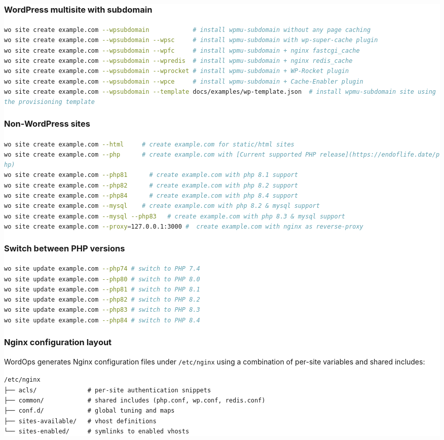 ### WordPress multisite with subdomain

```bash
wo site create example.com --wpsubdomain            # install wpmu-subdomain without any page caching
wo site create example.com --wpsubdomain --wpsc     # install wpmu-subdomain with wp-super-cache plugin
wo site create example.com --wpsubdomain --wpfc     # install wpmu-subdomain + nginx fastcgi_cache
wo site create example.com --wpsubdomain --wpredis  # install wpmu-subdomain + nginx redis_cache
wo site create example.com --wpsubdomain --wprocket # install wpmu-subdomain + WP-Rocket plugin
wo site create example.com --wpsubdomain --wpce     # install wpmu-subdomain + Cache-Enabler plugin
wo site create example.com --wpsubdomain --template docs/examples/wp-template.json  # install wpmu-subdomain site using the provisioning template
```

### Non-WordPress sites

```bash
wo site create example.com --html     # create example.com for static/html sites
wo site create example.com --php      # create example.com with [Current supported PHP release](https://endoflife.date/php)
wo site create example.com --php81      # create example.com with php 8.1 support
wo site create example.com --php82      # create example.com with php 8.2 support
wo site create example.com --php84      # create example.com with php 8.4 support
wo site create example.com --mysql    # create example.com with php 8.2 & mysql support
wo site create example.com --mysql --php83   # create example.com with php 8.3 & mysql support
wo site create example.com --proxy=127.0.0.1:3000 #  create example.com with nginx as reverse-proxy
```

### Switch between PHP versions

```bash
wo site update example.com --php74 # switch to PHP 7.4
wo site update example.com --php80 # switch to PHP 8.0
wo site update example.com --php81 # switch to PHP 8.1
wo site update example.com --php82 # switch to PHP 8.2
wo site update example.com --php83 # switch to PHP 8.3
wo site update example.com --php84 # switch to PHP 8.4
```
### Nginx configuration layout

WordOps generates Nginx configuration files under `/etc/nginx` using a
combination of per-site variables and shared includes:

```
/etc/nginx
├── acls/              # per-site authentication snippets
├── common/            # shared includes (php.conf, wp.conf, redis.conf)
├── conf.d/            # global tuning and maps
├── sites-available/   # vhost definitions
└── sites-enabled/     # symlinks to enabled vhosts
```
